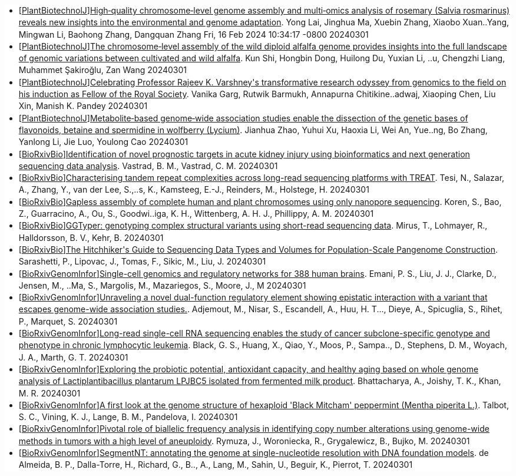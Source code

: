   - \[[PlantBiotechnolJ](https://onlinelibrary.wiley.com/journal/14677652?af=R)\][High‐quality chromosome‐level genome assembly and multi‐omics analysis of rosemary (Salvia rosmarinus) reveals new insights into the environmental and genome adaptation](https://onlinelibrary.wiley.com/doi/10.1111/pbi.14305?af=R). Yong Lai, Jinghua Ma, Xuebin Zhang, Xiaobo Xuan..Yang, Mingwan Li, Baohong Zhang, Dangquan Zhang Fri, 16 Feb 2024 10:34:17 -0800	20240301
  - \[[PlantBiotechnolJ](https://onlinelibrary.wiley.com/journal/14677652?af=R)\][The chromosome‐level assembly of the wild diploid alfalfa genome provides insights into the full landscape of genomic variations between cultivated and wild alfalfa](https://onlinelibrary.wiley.com/doi/10.1111/pbi.14300?af=R). Kun Shi, Hongbin Dong, Huilong Du, Yuxian Li, ..u, Chengzhi Liang, Muhammet Şakiroğlu, Zan Wang 	20240301
  - \[[PlantBiotechnolJ](https://onlinelibrary.wiley.com/journal/14677652?af=R)\][Celebrating Professor Rajeev K. Varshney's transformative research odyssey from genomics to the field on his induction as Fellow of the Royal Society](https://onlinelibrary.wiley.com/doi/10.1111/pbi.14282?af=R). Vanika Garg, Rutwik Barmukh, Annapurna Chitikine..adwaj, Xiaoping Chen, Liu Xin, Manish K. Pandey 	20240301
  - \[[PlantBiotechnolJ](https://onlinelibrary.wiley.com/journal/14677652?af=R)\][Metabolite‐based genome‐wide association studies enable the dissection of the genetic bases of flavonoids, betaine and spermidine in wolfberry (Lycium)](https://onlinelibrary.wiley.com/doi/10.1111/pbi.14278?af=R). Jianhua Zhao, Yuhui Xu, Haoxia Li, Wei An, Yue..ng, Bo Zhang, Yanlong Li, Jie Luo, Youlong Cao 	20240301
  - \[[BioRxivBio](http://biorxiv.org)\][Identification of novel prognostic targets in acute kidney injury using bioinformatics and next generation sequencing data analysis](http://biorxiv.org/cgi/content/short/2024.03.17.585400v1?rss=1). Vastrad, B. M., Vastrad, C. M. 	20240301
  - \[[BioRxivBio](http://biorxiv.org)\][Characterising tandem repeat complexities across long-read sequencing platforms with TREAT](http://biorxiv.org/cgi/content/short/2024.03.15.585288v1?rss=1). Tesi, N., Salazar, A., Zhang, Y., van der Lee, S.,..s, K., Kamsteeg, E.-J., Reinders, M., Holstege, H. 	20240301
  - \[[BioRxivBio](http://biorxiv.org)\][Gapless assembly of complete human and plant chromosomes using only nanopore sequencing](http://biorxiv.org/cgi/content/short/2024.03.15.585294v1?rss=1). Koren, S., Bao, Z., Guarracino, A., Ou, S., Goodwi..iga, K. H., Wittenberg, A. H. J., Phillippy, A. M. 	20240301
  - \[[BioRxivBio](http://biorxiv.org)\][GGTyper: genotyping complex structural variants using short-read sequencing data](http://biorxiv.org/cgi/content/short/2024.03.15.585230v1?rss=1). Mirus, T., Lohmayer, R., Halldorsson, B. V., Kehr, B. 	20240301
  - \[[BioRxivBio](http://biorxiv.org)\][The Hitchhiker's Guide to Sequencing Data Types and Volumes for Population-Scale Pangenome Construction](http://biorxiv.org/cgi/content/short/2024.03.14.585029v1?rss=1). Sarashetti, P., Lipovac, J., Tomas, F., Sikic, M., Liu, J. 	20240301
  - \[[BioRxivGenomInfor](http://biorxiv.org)\][Single-cell genomics and regulatory networks for 388 human brains](http://biorxiv.org/cgi/content/short/2024.03.18.585576v1?rss=1). Emani, P. S., Liu, J. J., Clarke, D., Jensen, M., ..Ma, S., Margolis, M., Mazariegos, S., Moore, J., M 	20240301
  - \[[BioRxivGenomInfor](http://biorxiv.org)\][Unraveling a novel dual-function regulatory element showing epistatic interaction with a variant that escapes genome-wide association studies.](http://biorxiv.org/cgi/content/short/2024.03.18.585566v1?rss=1). Adjemout, M., Nisar, S., Escandell, A., Huu, H. T..., Dieye, A., Spicuglia, S., Rihet, P., Marquet, S. 	20240301
  - \[[BioRxivGenomInfor](http://biorxiv.org)\][Long-read single-cell RNA sequencing enables the study of cancer subclone-specific genotype and phenotype in chronic lymphocytic leukemia](http://biorxiv.org/cgi/content/short/2024.03.15.585298v1?rss=1). Black, G. S., Huang, X., Qiao, Y., Moos, P., Sampa.., D., Stephens, D. M., Woyach, J. A., Marth, G. T. 	20240301
  - \[[BioRxivGenomInfor](http://biorxiv.org)\][Exploring the probiotic potential, antioxidant capacity, and healthy aging based on whole genome analysis of Lactiplantibacillus plantarum LPJBC5 isolated from fermented milk product](http://biorxiv.org/cgi/content/short/2024.03.14.584937v1?rss=1). Bhattacharya, A., Joishy, T. K., Khan, M. R. 	20240301
  - \[[BioRxivGenomInfor](http://biorxiv.org)\][A first look at the genome structure of hexaploid 'Black Mitcham' peppermint (Mentha piperita L.)](http://biorxiv.org/cgi/content/short/2024.03.15.585188v1?rss=1). Talbot, S. C., Vining, K. J., Lange, B. M., Pandelova, I. 	20240301
  - \[[BioRxivGenomInfor](http://biorxiv.org)\][Pivotal role of biallelic frequency analysis in identifying copy number alterations using genome-wide methods in tumors with a high level of aneuploidy](http://biorxiv.org/cgi/content/short/2024.03.14.584989v1?rss=1). Rymuza, J., Woroniecka, R., Grygalewicz, B., Bujko, M. 	20240301
  - \[[BioRxivGenomInfor](http://biorxiv.org)\][SegmentNT: annotating the genome at single-nucleotide resolution with DNA foundation models](http://biorxiv.org/cgi/content/short/2024.03.14.584712v1?rss=1). de Almeida, B. P., Dalla-Torre, H., Richard, G., B.., A., Lang, M., Sahin, U., Beguir, K., Pierrot, T. 	20240301